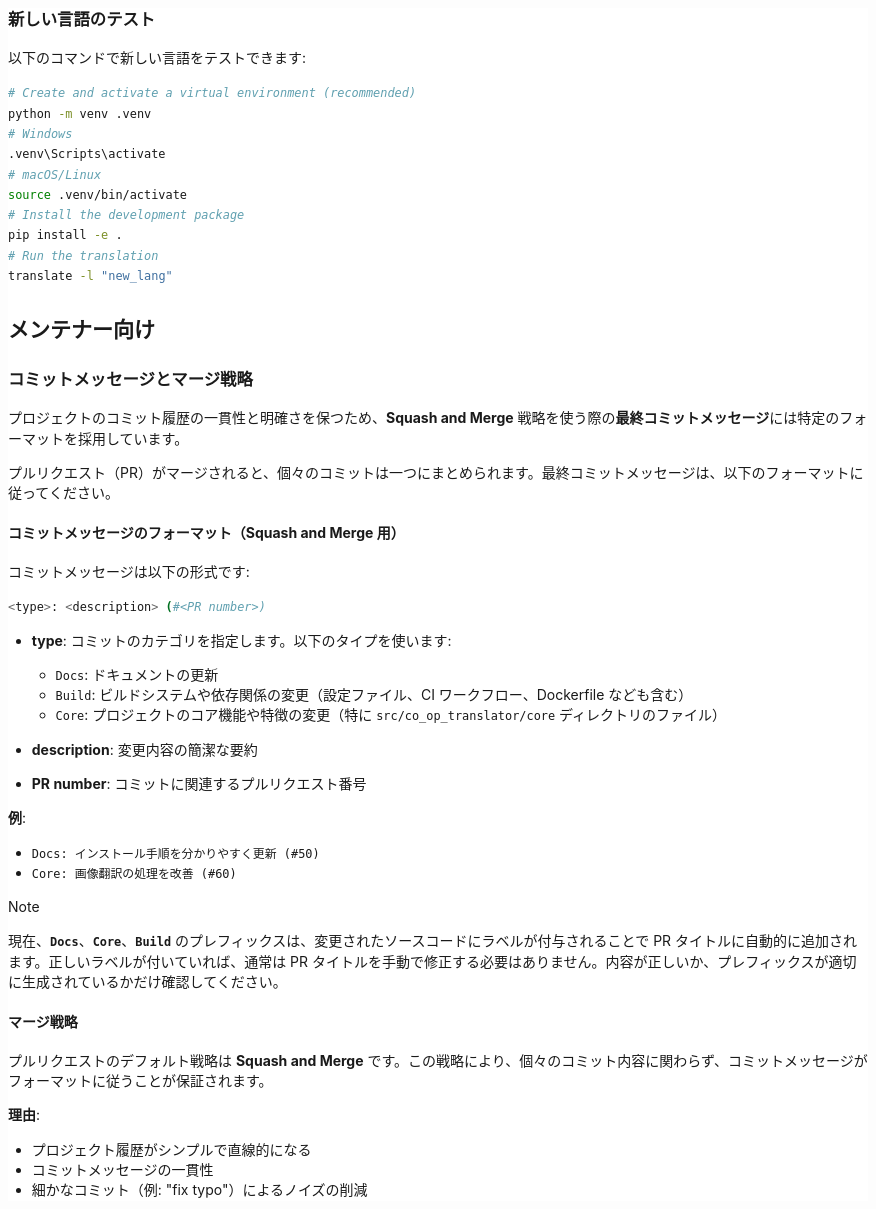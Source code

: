 ### 新しい言語のテスト

以下のコマンドで新しい言語をテストできます:

```bash
# Create and activate a virtual environment (recommended)
python -m venv .venv
# Windows
.venv\Scripts\activate
# macOS/Linux
source .venv/bin/activate
# Install the development package
pip install -e .
# Run the translation
translate -l "new_lang"
```

## メンテナー向け

### コミットメッセージとマージ戦略

プロジェクトのコミット履歴の一貫性と明確さを保つため、**Squash and Merge** 戦略を使う際の**最終コミットメッセージ**には特定のフォーマットを採用しています。

プルリクエスト（PR）がマージされると、個々のコミットは一つにまとめられます。最終コミットメッセージは、以下のフォーマットに従ってください。

#### コミットメッセージのフォーマット（Squash and Merge 用）

コミットメッセージは以下の形式です:

```bash
<type>: <description> (#<PR number>)
```

- **type**: コミットのカテゴリを指定します。以下のタイプを使います:
  - `Docs`: ドキュメントの更新
  - `Build`: ビルドシステムや依存関係の変更（設定ファイル、CI ワークフロー、Dockerfile なども含む）
  - `Core`: プロジェクトのコア機能や特徴の変更（特に `src/co_op_translator/core` ディレクトリのファイル）

- **description**: 変更内容の簡潔な要約
- **PR number**: コミットに関連するプルリクエスト番号

**例**:

- `Docs: インストール手順を分かりやすく更新 (#50)`
- `Core: 画像翻訳の処理を改善 (#60)`

> [!NOTE]
> 現在、**`Docs`**、**`Core`**、**`Build`** のプレフィックスは、変更されたソースコードにラベルが付与されることで PR タイトルに自動的に追加されます。正しいラベルが付いていれば、通常は PR タイトルを手動で修正する必要はありません。内容が正しいか、プレフィックスが適切に生成されているかだけ確認してください。

#### マージ戦略

プルリクエストのデフォルト戦略は **Squash and Merge** です。この戦略により、個々のコミット内容に関わらず、コミットメッセージがフォーマットに従うことが保証されます。

**理由**:

- プロジェクト履歴がシンプルで直線的になる
- コミットメッセージの一貫性
- 細かなコミット（例: "fix typo"）によるノイズの削減
